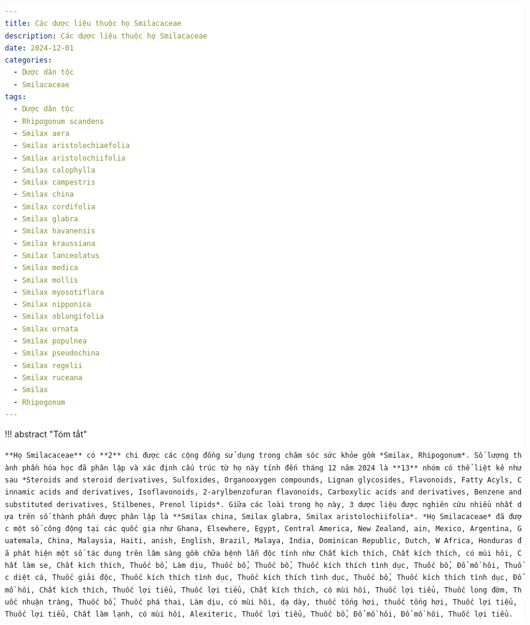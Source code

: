 ```yaml
---
title: Các dược liệu thuộc họ Smilacaceae
description: Các dược liệu thuộc họ Smilacaceae
date: 2024-12-01
categories:
  - Dược dân tộc
  - Smilacaceae
tags:
  - Dược dân tộc
  - Rhipogonum scandens
  - Smilax aera
  - Smilax aristolochiaefolia
  - Smilax aristolochiifolia
  - Smilax calophylla
  - Smilax campestris
  - Smilax china
  - Smilax cordifolia
  - Smilax glabra
  - Smilax havanensis
  - Smilax kraussiana
  - Smilax lanceolatus
  - Smilax medica
  - Smilax mollis
  - Smilax myosotiflora
  - Smilax nipponica
  - Smilax oblongifolia
  - Smilax ornata
  - Smilax populnea
  - Smilax pseudochina
  - Smilax regelii
  - Smilax ruceana
  - Smilax
  - Rhipogonum
---
```

!!! abstract "Tóm tắt"

    **Họ Smilacaceae** có **2** chi được các cộng đồng sử dụng trong chăm sóc sức khỏe gồm *Smilax, Rhipogonum*. Số lượng thành phần hóa học đã phân lập và xác định cấu trúc từ họ này tính đến tháng 12 năm 2024 là **13** nhóm có thể liệt kê như sau *Steroids and steroid derivatives, Sulfoxides, Organooxygen compounds, Lignan glycosides, Flavonoids, Fatty Acyls, Cinnamic acids and derivatives, Isoflavonoids, 2-arylbenzofuran flavonoids, Carboxylic acids and derivatives, Benzene and substituted derivatives, Stilbenes, Prenol lipids*. Giữa các loài trong họ này, 3 dược liệu được nghiên cứu nhiều nhất dựa trên số thành phần được phân lập là **Smilax china, Smilax glabra, Smilax aristolochiifolia*. *Họ Smilacaceae* đã được một số công động tại các quốc gia như Ghana, Elsewhere, Egypt, Central America, New Zealand, ain, Mexico, Argentina, Guatemala, China, Malaysia, Haiti, anish, English, Brazil, Malaya, India, Dominican Republic, Dutch, W Africa, Honduras đã phát hiện một số tác dụng trên lâm sàng gồm chữa bệnh lẫn độc tính như Chất kích thích, Chất kích thích, có mùi hôi, Chất làm se, Chất kích thích, Thuốc bổ, Làm dịu, Thuốc bổ, Thuốc bổ, Thuốc kích thích tình dục, Thuốc bổ, Đổ mồ hôi, Thuốc diệt cá, Thuốc giải độc, Thuốc kích thích tình dục, Thuốc kích thích tình dục, Thuốc bổ, Thuốc kích thích tình dục, Đổ mồ hôi, Chất kích thích, Thuốc lợi tiểu, Thuốc lợi tiểu, Chất kích thích, có mùi hôi, Thuốc lợi tiểu, Thuốc long đờm, Thuốc nhuận tràng, Thuốc bổ, Thuốc phá thai, Làm dịu, có mùi hôi, dạ dày, thuốc tống hơi, thuốc tống hơi, Thuốc lợi tiểu, Thuốc lợi tiểu, Chất làm lạnh, có mùi hôi, Alexiteric, Thuốc lợi tiểu, Thuốc bổ, Đổ mồ hôi, Đổ mồ hôi, Thuốc lợi tiểu.
